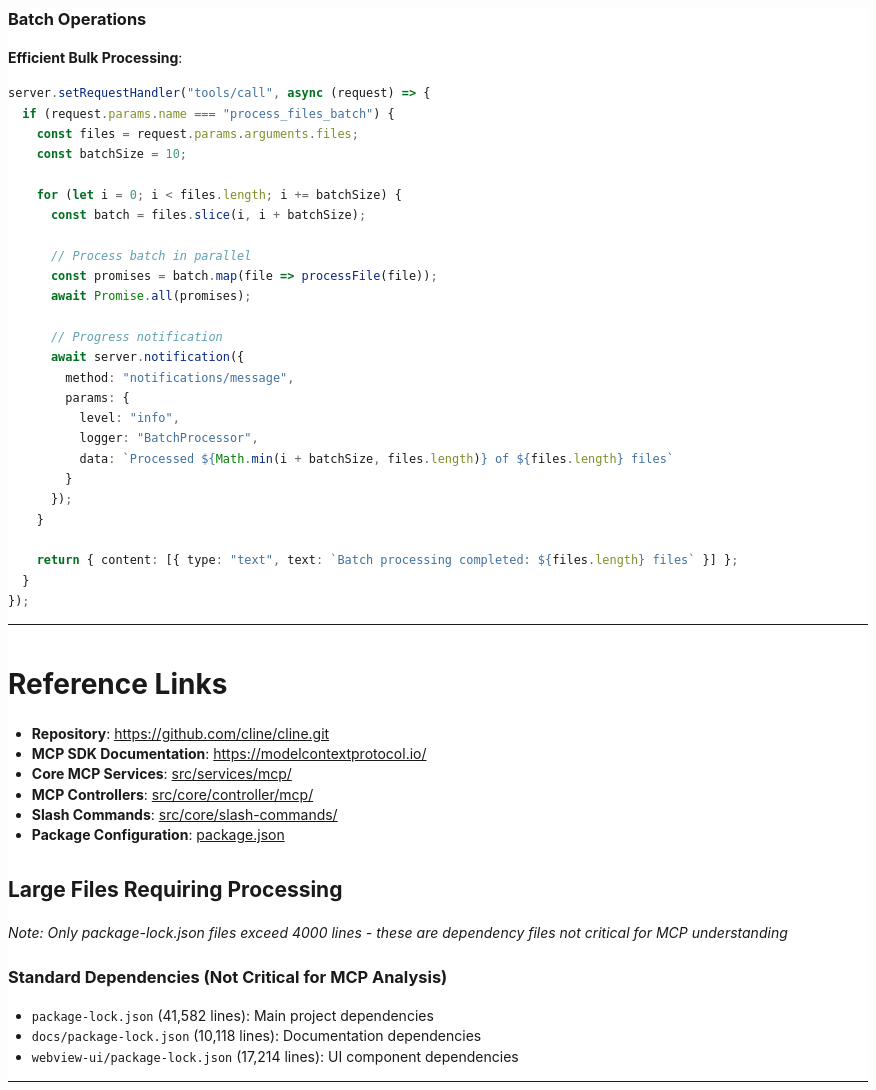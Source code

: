 ### Batch Operations
**Efficient Bulk Processing**:

```typescript
server.setRequestHandler("tools/call", async (request) => {
  if (request.params.name === "process_files_batch") {
    const files = request.params.arguments.files;
    const batchSize = 10;
    
    for (let i = 0; i < files.length; i += batchSize) {
      const batch = files.slice(i, i + batchSize);
      
      // Process batch in parallel
      const promises = batch.map(file => processFile(file));
      await Promise.all(promises);
      
      // Progress notification
      await server.notification({
        method: "notifications/message",
        params: {
          level: "info",
          logger: "BatchProcessor",
          data: `Processed ${Math.min(i + batchSize, files.length)} of ${files.length} files`
        }
      });
    }
    
    return { content: [{ type: "text", text: `Batch processing completed: ${files.length} files` }] };
  }
});
```

---

# Reference Links

- **Repository**: https://github.com/cline/cline.git
- **MCP SDK Documentation**: https://modelcontextprotocol.io/
- **Core MCP Services**: [src/services/mcp/](.knowledge/git-clones/cline/src/services/mcp/)
- **MCP Controllers**: [src/core/controller/mcp/](.knowledge/git-clones/cline/src/core/controller/mcp/)
- **Slash Commands**: [src/core/slash-commands/](.knowledge/git-clones/cline/src/core/slash-commands/)
- **Package Configuration**: [package.json](.knowledge/git-clones/cline/package.json)

## Large Files Requiring Processing
*Note: Only package-lock.json files exceed 4000 lines - these are dependency files not critical for MCP understanding*

### Standard Dependencies (Not Critical for MCP Analysis)
- `package-lock.json` (41,582 lines): Main project dependencies
- `docs/package-lock.json` (10,118 lines): Documentation dependencies  
- `webview-ui/package-lock.json` (17,214 lines): UI component dependencies

---